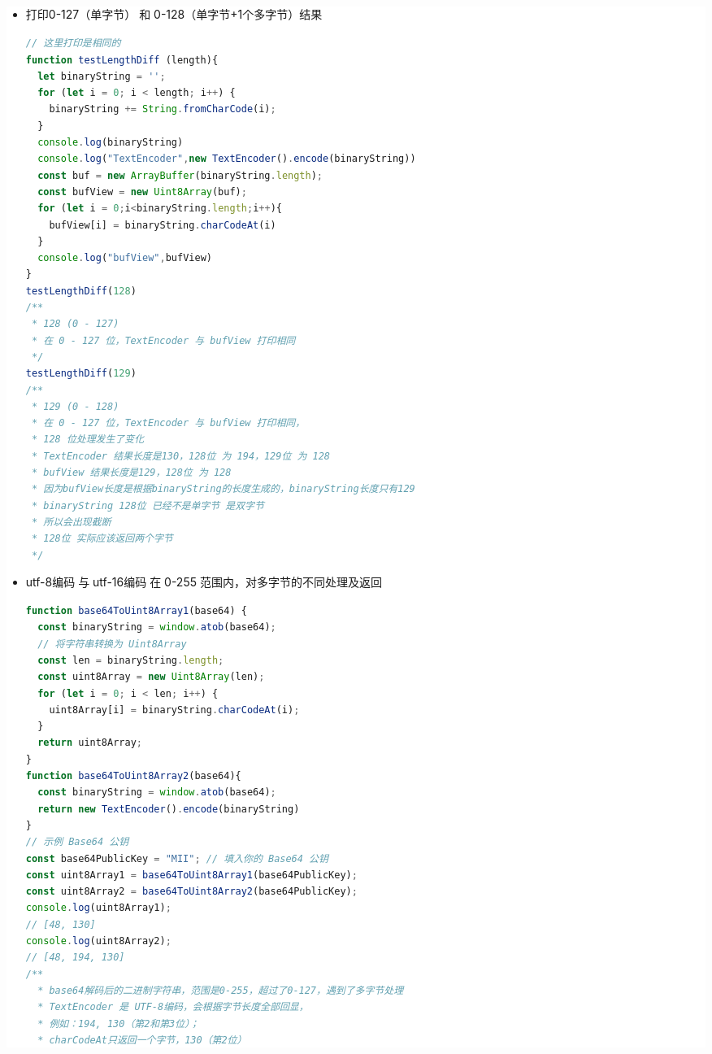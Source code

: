   - 打印0-127（单字节） 和 0-128（单字节+1个多字节）结果
    ```js
    // 这里打印是相同的
    function testLengthDiff (length){
      let binaryString = '';
      for (let i = 0; i < length; i++) {
        binaryString += String.fromCharCode(i);
      }
      console.log(binaryString)
      console.log("TextEncoder",new TextEncoder().encode(binaryString))
      const buf = new ArrayBuffer(binaryString.length);
      const bufView = new Uint8Array(buf);
      for (let i = 0;i<binaryString.length;i++){
        bufView[i] = binaryString.charCodeAt(i)
      }
      console.log("bufView",bufView)
    }
    testLengthDiff(128)
    /**
     * 128 (0 - 127)
     * 在 0 - 127 位，TextEncoder 与 bufView 打印相同
     */
    testLengthDiff(129)
    /**
     * 129 (0 - 128)
     * 在 0 - 127 位，TextEncoder 与 bufView 打印相同，
     * 128 位处理发生了变化
     * TextEncoder 结果长度是130，128位 为 194，129位 为 128
     * bufView 结果长度是129，128位 为 128
     * 因为bufView长度是根据binaryString的长度生成的，binaryString长度只有129
     * binaryString 128位 已经不是单字节 是双字节
     * 所以会出现截断
     * 128位 实际应该返回两个字节
     */
    ```
  - utf-8编码 与 utf-16编码  在 0-255 范围内，对多字节的不同处理及返回
    ```js
    function base64ToUint8Array1(base64) {
      const binaryString = window.atob(base64);
      // 将字符串转换为 Uint8Array
      const len = binaryString.length;
      const uint8Array = new Uint8Array(len);
      for (let i = 0; i < len; i++) {
        uint8Array[i] = binaryString.charCodeAt(i);
      }
      return uint8Array;
    }
    function base64ToUint8Array2(base64){
      const binaryString = window.atob(base64);
      return new TextEncoder().encode(binaryString)
    }
    // 示例 Base64 公钥
    const base64PublicKey = "MII"; // 填入你的 Base64 公钥
    const uint8Array1 = base64ToUint8Array1(base64PublicKey);
    const uint8Array2 = base64ToUint8Array2(base64PublicKey);
    console.log(uint8Array1);
    // [48, 130]
    console.log(uint8Array2);
    // [48, 194, 130]
    /**
      * base64解码后的二进制字符串，范围是0-255，超过了0-127，遇到了多字节处理
      * TextEncoder 是 UTF-8编码，会根据字节长度全部回显，
      * 例如：194, 130（第2和第3位）；
      * charCodeAt只返回一个字节，130（第2位）